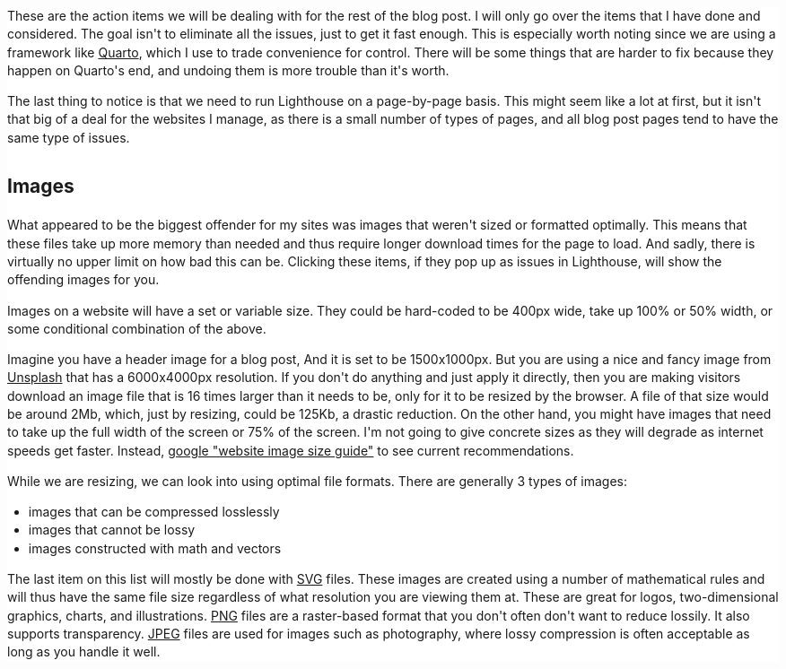 These are the action items we will be dealing with for the rest of the blog post.
I will only go over the items that I have done and considered.
The goal isn't to eliminate all the issues,
just to get it fast enough.
This is especially worth noting since we are using a framework like [Quarto](https://quarto.org/), which I use to trade convenience for control.
There will be some things that are harder to fix because they happen on Quarto's end, and undoing them is more trouble than it's worth.

The last thing to notice is that we need to run Lighthouse on a page-by-page basis.
This might seem like a lot at first,
but it isn't that big of a deal for the websites I manage, as there is a small number of types of pages,
and all blog post pages tend to have the same type of issues.

## Images

What appeared to be the biggest offender for my sites was images that weren't sized or formatted optimally.
This means that these files take up more memory than needed and thus require longer download times for the page to load.
And sadly, there is virtually no upper limit on how bad this can be.
Clicking these items, if they pop up as issues in Lighthouse, will show the offending images for you.

Images on a website will have a set or variable size.
They could be hard-coded to be 400px wide,
take up 100% or 50% width,
or some conditional combination of the above.

Imagine you have a header image for a blog post,
And it is set to be 1500x1000px.
But you are using a nice and fancy image from [Unsplash](https://unsplash.com/) that has a 6000x4000px resolution.
If you don't do anything and just apply it directly, then you are making visitors download an image file that is 16 times larger than it needs to be,
only for it to be resized by the browser.
A file of that size would be around 2Mb, which, just by resizing, could be 125Kb,
a drastic reduction.
On the other hand, you might have images that need to take up the full width of the screen or 75% of the screen.
I'm not going to give concrete sizes as they will degrade as internet speeds get faster.
Instead, [google "website image size guide"](https://www.google.com/search?q=website+image+size+guide) to see current recommendations.

While we are resizing, we can look into using optimal file formats.
There are generally 3 types of images:

- images that can be compressed losslessly
- images that cannot be lossy
- images constructed with math and vectors

The last item on this list will mostly be done with [SVG](https://en.wikipedia.org/wiki/SVG) files.
These images are created using a number of mathematical rules and will thus have the same file size regardless of what resolution you are viewing them at.
These are great for logos, two-dimensional graphics, charts, and illustrations.
[PNG](https://en.wikipedia.org/wiki/PNG) files are a raster-based format that you don't often don't want to reduce lossily. 
It also supports transparency.
[JPEG](https://en.wikipedia.org/wiki/JPEG) files are used for images such as photography,
where lossy compression is often acceptable as long as you handle it well.
